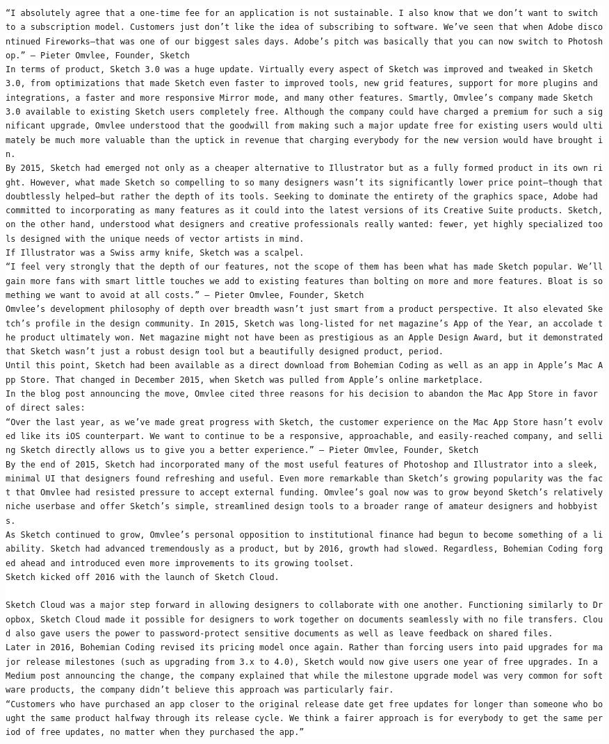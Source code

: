     “I absolutely agree that a one-time fee for an application is not sustainable. I also know that we don’t want to switch to a subscription model. Customers just don’t like the idea of subscribing to software. We’ve seen that when Adobe discontinued Fireworks—that was one of our biggest sales days. Adobe’s pitch was basically that you can now switch to Photoshop.” — Pieter Omvlee, Founder, Sketch  
    In terms of product, Sketch 3.0 was a huge update. Virtually every aspect of Sketch was improved and tweaked in Sketch 3.0, from optimizations that made Sketch even faster to improved tools, new grid features, support for more plugins and integrations, a faster and more responsive Mirror mode, and many other features. Smartly, Omvlee’s company made Sketch 3.0 available to existing Sketch users completely free. Although the company could have charged a premium for such a significant upgrade, Omvlee understood that the goodwill from making such a major update free for existing users would ultimately be much more valuable than the uptick in revenue that charging everybody for the new version would have brought in.  
    By 2015, Sketch had emerged not only as a cheaper alternative to Illustrator but as a fully formed product in its own right. However, what made Sketch so compelling to so many designers wasn’t its significantly lower price point—though that doubtlessly helped—but rather the depth of its tools. Seeking to dominate the entirety of the graphics space, Adobe had committed to incorporating as many features as it could into the latest versions of its Creative Suite products. Sketch, on the other hand, understood what designers and creative professionals really wanted: fewer, yet highly specialized tools designed with the unique needs of vector artists in mind.  
    If Illustrator was a Swiss army knife, Sketch was a scalpel.  
    “I feel very strongly that the depth of our features, not the scope of them has been what has made Sketch popular. We’ll gain more fans with smart little touches we add to existing features than bolting on more and more features. Bloat is something we want to avoid at all costs.” — Pieter Omvlee, Founder, Sketch  
    Omvlee’s development philosophy of depth over breadth wasn’t just smart from a product perspective. It also elevated Sketch’s profile in the design community. In 2015, Sketch was long-listed for net magazine’s App of the Year, an accolade the product ultimately won. Net magazine might not have been as prestigious as an Apple Design Award, but it demonstrated that Sketch wasn’t just a robust design tool but a beautifully designed product, period.  
    Until this point, Sketch had been available as a direct download from Bohemian Coding as well as an app in Apple’s Mac App Store. That changed in December 2015, when Sketch was pulled from Apple’s online marketplace.  
    In the blog post announcing the move, Omvlee cited three reasons for his decision to abandon the Mac App Store in favor of direct sales:  
    “Over the last year, as we’ve made great progress with Sketch, the customer experience on the Mac App Store hasn’t evolved like its iOS counterpart. We want to continue to be a responsive, approachable, and easily-reached company, and selling Sketch directly allows us to give you a better experience.” — Pieter Omvlee, Founder, Sketch  
    By the end of 2015, Sketch had incorporated many of the most useful features of Photoshop and Illustrator into a sleek, minimal UI that designers found refreshing and useful. Even more remarkable than Sketch’s growing popularity was the fact that Omvlee had resisted pressure to accept external funding. Omvlee’s goal now was to grow beyond Sketch’s relatively niche userbase and offer Sketch’s simple, streamlined design tools to a broader range of amateur designers and hobbyists.  
    As Sketch continued to grow, Omvlee’s personal opposition to institutional finance had begun to become something of a liability. Sketch had advanced tremendously as a product, but by 2016, growth had slowed. Regardless, Bohemian Coding forged ahead and introduced even more improvements to its growing toolset.  
    Sketch kicked off 2016 with the launch of Sketch Cloud.  
      
    Sketch Cloud was a major step forward in allowing designers to collaborate with one another. Functioning similarly to Dropbox, Sketch Cloud made it possible for designers to work together on documents seamlessly with no file transfers. Cloud also gave users the power to password-protect sensitive documents as well as leave feedback on shared files.  
    Later in 2016, Bohemian Coding revised its pricing model once again. Rather than forcing users into paid upgrades for major release milestones (such as upgrading from 3.x to 4.0), Sketch would now give users one year of free upgrades. In a Medium post announcing the change, the company explained that while the milestone upgrade model was very common for software products, the company didn’t believe this approach was particularly fair.  
    “Customers who have purchased an app closer to the original release date get free updates for longer than someone who bought the same product halfway through its release cycle. We think a fairer approach is for everybody to get the same period of free updates, no matter when they purchased the app.”  